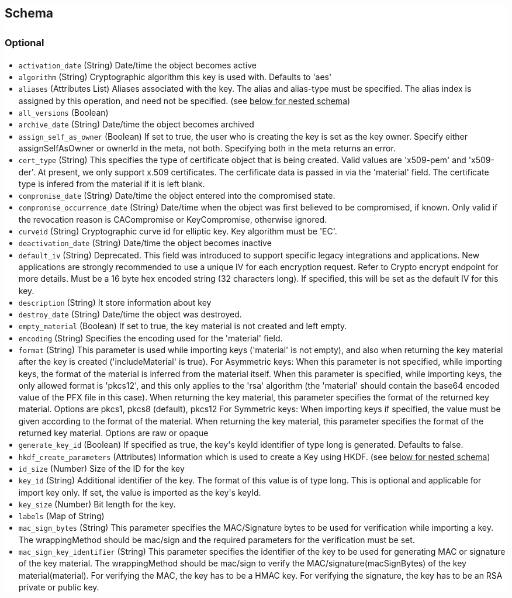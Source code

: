 
## Schema

### Optional

- `activation_date` (String) Date/time the object becomes active
- `algorithm` (String) Cryptographic algorithm this key is used with. Defaults to 'aes'
- `aliases` (Attributes List) Aliases associated with the key. The alias and alias-type must be specified. The alias index is assigned by this operation, and need not be specified. (see [below for nested schema](#nestedatt--aliases))
- `all_versions` (Boolean)
- `archive_date` (String) Date/time the object becomes archived
- `assign_self_as_owner` (Boolean) If set to true, the user who is creating the key is set as the key owner. Specify either assignSelfAsOwner or ownerId in the meta, not both. Specifying both in the meta returns an error.
- `cert_type` (String) This specifies the type of certificate object that is being created. Valid values are 'x509-pem' and 'x509-der'. At present, we only support x.509 certificates. The cerfificate data is passed in via the 'material' field. The certificate type is infered from the material if it is left blank.
- `compromise_date` (String) Date/time the object entered into the compromised state.
- `compromise_occurrence_date` (String) Date/time when the object was first believed to be compromised, if known. Only valid if the revocation reason is CACompromise or KeyCompromise, otherwise ignored.
- `curveid` (String) Cryptographic curve id for elliptic key. Key algorithm must be 'EC'.
- `deactivation_date` (String) Date/time the object becomes inactive
- `default_iv` (String) Deprecated. This field was introduced to support specific legacy integrations and applications. New applications are strongly recommended to use a unique IV for each encryption request. Refer to Crypto encrypt endpoint for more details. Must be a 16 byte hex encoded string (32 characters long). If specified, this will be set as the default IV for this key.
- `description` (String) It store information about key
- `destroy_date` (String) Date/time the object was destroyed.
- `empty_material` (Boolean) If set to true, the key material is not created and left empty.
- `encoding` (String) Specifies the encoding used for the 'material' field.
- `format` (String) This parameter is used while importing keys ('material' is not empty), and also when returning the key material after the key is created ('includeMaterial' is true).
For Asymmetric keys: When this parameter is not specified, while importing keys, the format of the material is inferred from the material itself. When this parameter is specified, while importing keys, the only allowed format is 'pkcs12', and this only applies to the 'rsa' algorithm (the 'material' should contain the base64 encoded value of the PFX file in this case).
When returning the key material, this parameter specifies the format of the returned key material.
Options are pkcs1, pkcs8 (default), pkcs12
For Symmetric keys: When importing keys if specified, the value must be given according to the format of the material.
When returning the key material, this parameter specifies the format of the returned key material. Options are raw or opaque
- `generate_key_id` (Boolean) If specified as true, the key's keyId identifier of type long is generated. Defaults to false.
- `hkdf_create_parameters` (Attributes) Information which is used to create a Key using HKDF. (see [below for nested schema](#nestedatt--hkdf_create_parameters))
- `id_size` (Number) Size of the ID for the key
- `key_id` (String) Additional identifier of the key. The format of this value is of type long. This is optional and applicable for import key only. If set, the value is imported as the key's keyId.
- `key_size` (Number) Bit length for the key.
- `labels` (Map of String)
- `mac_sign_bytes` (String) This parameter specifies the MAC/Signature bytes to be used for verification while importing a key. The wrappingMethod should be mac/sign and the required parameters for the verification must be set.
- `mac_sign_key_identifier` (String) This parameter specifies the identifier of the key to be used for generating MAC or signature of the key material. The wrappingMethod should be mac/sign to verify the MAC/signature(macSignBytes) of the key material(material). For verifying the MAC, the key has to be a HMAC key. For verifying the signature, the key has to be an RSA private or public key.